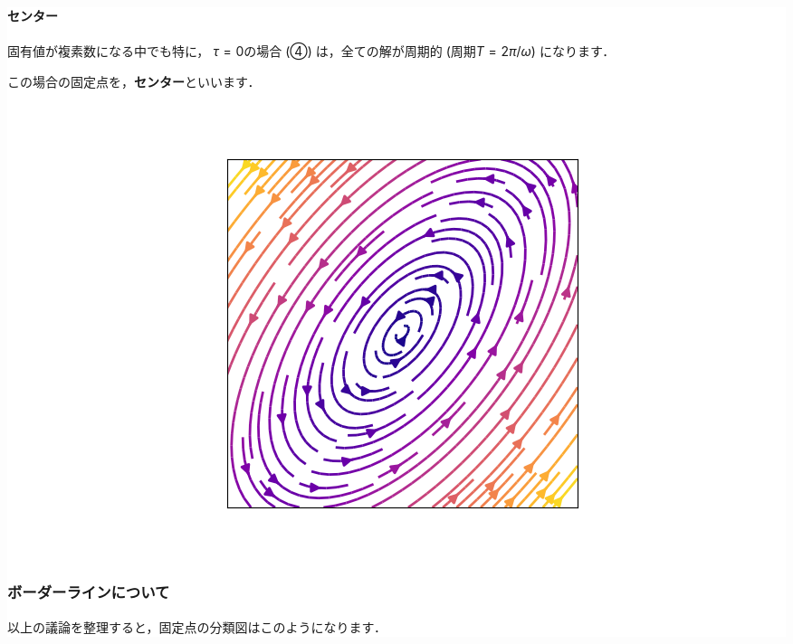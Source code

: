 #### センター
固有値が複素数になる中でも特に， $\tau = 0$の場合 (④) は，全ての解が周期的 (周期$T = 2\pi/\omega$) になります．

この場合の固定点を，**センター**といいます．

<center><img src="../figures/center.png"></center>

### ボーダーラインについて

以上の議論を整理すると，固定点の分類図はこのようになります．
